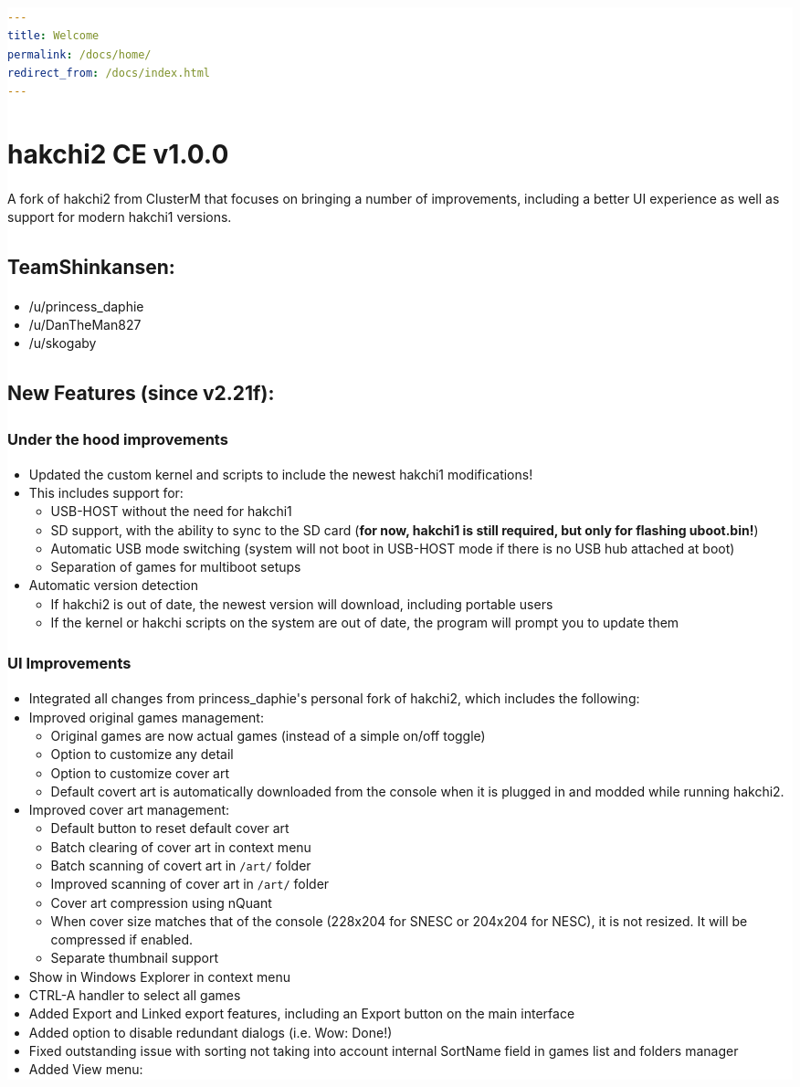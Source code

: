 ```yaml
---
title: Welcome
permalink: /docs/home/
redirect_from: /docs/index.html
---
```


# hakchi2 CE v1.0.0

A fork of hakchi2 from ClusterM that focuses on bringing a number of improvements, including a better UI experience as well as support for modern hakchi1 versions.

## TeamShinkansen:

- /u/princess_daphie
- /u/DanTheMan827
- /u/skogaby

## New Features (since v2.21f):

### Under the hood improvements

- Updated the custom kernel and scripts to include the newest hakchi1 modifications!
- This includes support for:
  - USB-HOST without the need for hakchi1
  - SD support, with the ability to sync to the SD card (**for now, hakchi1 is still required, but only for flashing uboot.bin!**)
  - Automatic USB mode switching (system will not boot in USB-HOST mode if there is no USB hub attached at boot)
  - Separation of games for multiboot setups
- Automatic version detection
  - If hakchi2 is out of date, the newest version will download, including portable users
  - If the kernel or hakchi scripts on the system are out of date, the program will prompt you to update them

### UI Improvements 

- Integrated all changes from princess_daphie's personal fork of hakchi2, which includes the following:
- Improved original games management:
  - Original games are now actual games (instead of a simple on/off toggle)
  - Option to customize any detail
  - Option to customize cover art
  - Default covert art is automatically downloaded from the console when it is plugged in and modded while running hakchi2.
- Improved cover art management:
  - Default button to reset default cover art
  - Batch clearing of cover art in context menu
  - Batch scanning of covert art in `/art/` folder
  - Improved scanning of cover art in `/art/` folder
  - Cover art compression using nQuant
  - When cover size matches that of the console (228x204 for SNESC or 204x204 for NESC), it is not resized. It will be compressed if enabled.
  - Separate thumbnail support
- Show in Windows Explorer in context menu
- CTRL-A handler to select all games
- Added Export and Linked export features, including an Export button on the main interface
- Added option to disable redundant dialogs (i.e. Wow: Done!)
- Fixed outstanding issue with sorting not taking into account internal SortName field in games list and folders manager
- Added View menu: